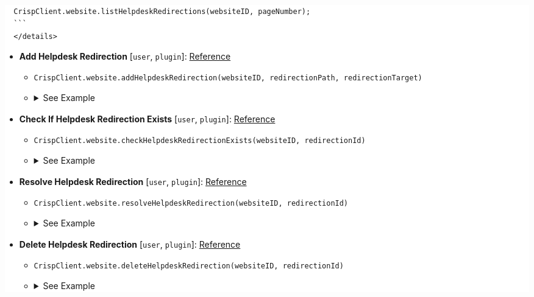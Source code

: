       CrispClient.website.listHelpdeskRedirections(websiteID, pageNumber);
      ```
      </details>

  * **Add Helpdesk Redirection** [`user`, `plugin`]: [Reference](https://docs.crisp.chat/references/rest-api/v1/#add-helpdesk-redirection)
    * `CrispClient.website.addHelpdeskRedirection(websiteID, redirectionPath, redirectionTarget)`
    * <details>
      <summary>See Example</summary>

      ```javascript
      var websiteID = "8c842203-7ed8-4e29-a608-7cf78a7d2fcc";

      var redirectionPath = "/en/article/how-can-i-automatically-set-custom-user-data/";
      var redirectionTarget = "/en/article/how-can-i-automatically-set-custom-user-data-1xh7pqk/";

      CrispClient.website.addHelpdeskRedirection(websiteID, redirectionPath, redirectionTarget);
      ```
      </details>

  * **Check If Helpdesk Redirection Exists** [`user`, `plugin`]: [Reference](https://docs.crisp.chat/references/rest-api/v1/#check-if-helpdesk-redirection-exists)
    * `CrispClient.website.checkHelpdeskRedirectionExists(websiteID, redirectionId)`
    * <details>
      <summary>See Example</summary>

      ```javascript
      var websiteID = "8c842203-7ed8-4e29-a608-7cf78a7d2fcc";
      var redirectionId = "7ebf2e39-1780-45c9-aa81-fa7a7078cb25";

      CrispClient.website.checkHelpdeskRedirectionExists(websiteID, redirectionId);
      ```
      </details>

  * **Resolve Helpdesk Redirection** [`user`, `plugin`]: [Reference](https://docs.crisp.chat/references/rest-api/v1/#resolve-helpdesk-redirection)
    * `CrispClient.website.resolveHelpdeskRedirection(websiteID, redirectionId)`
    * <details>
      <summary>See Example</summary>

      ```javascript
      var websiteID = "8c842203-7ed8-4e29-a608-7cf78a7d2fcc";
      var redirectionId = "7ebf2e39-1780-45c9-aa81-fa7a7078cb25";

      CrispClient.website.resolveHelpdeskRedirection(websiteID, redirectionId);
      ```
      </details>

  * **Delete Helpdesk Redirection** [`user`, `plugin`]: [Reference](https://docs.crisp.chat/references/rest-api/v1/#delete-helpdesk-redirection)
    * `CrispClient.website.deleteHelpdeskRedirection(websiteID, redirectionId)`
    * <details>
      <summary>See Example</summary>

      ```javascript
      var websiteID = "8c842203-7ed8-4e29-a608-7cf78a7d2fcc";
      var redirectionId = "7ebf2e39-1780-45c9-aa81-fa7a7078cb25";
